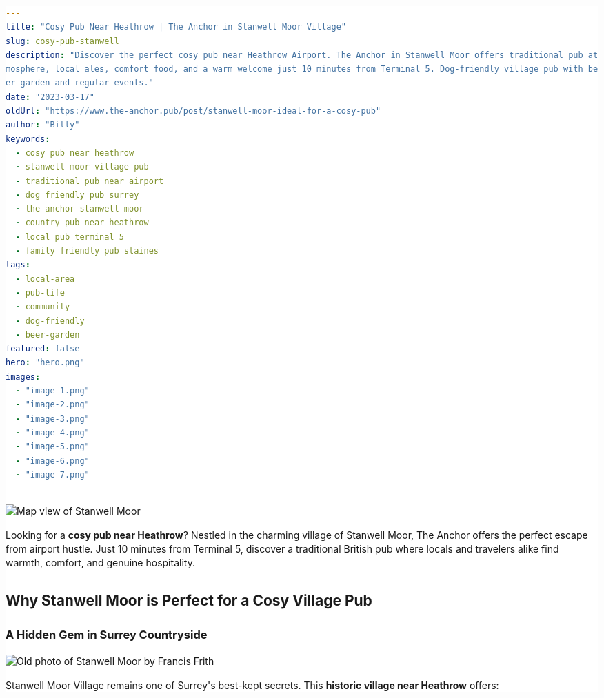 ```yaml
---
title: "Cosy Pub Near Heathrow | The Anchor in Stanwell Moor Village"
slug: cosy-pub-stanwell
description: "Discover the perfect cosy pub near Heathrow Airport. The Anchor in Stanwell Moor offers traditional pub atmosphere, local ales, comfort food, and a warm welcome just 10 minutes from Terminal 5. Dog-friendly village pub with beer garden and regular events."
date: "2023-03-17"
oldUrl: "https://www.the-anchor.pub/post/stanwell-moor-ideal-for-a-cosy-pub"
author: "Billy"
keywords:
  - cosy pub near heathrow
  - stanwell moor village pub
  - traditional pub near airport
  - dog friendly pub surrey
  - the anchor stanwell moor
  - country pub near heathrow
  - local pub terminal 5
  - family friendly pub staines
tags:
  - local-area
  - pub-life
  - community
  - dog-friendly
  - beer-garden
featured: false
hero: "hero.png"
images:
  - "image-1.png"
  - "image-2.png"
  - "image-3.png"
  - "image-4.png"
  - "image-5.png"
  - "image-6.png"
  - "image-7.png"
---
```


![Map view of Stanwell Moor](/content/blog/stanwell-moor-ideal-for-a-cosy-pub/hero.png)

Looking for a **cosy pub near Heathrow**? Nestled in the charming village of Stanwell Moor, The Anchor offers the perfect escape from airport hustle. Just 10 minutes from Terminal 5, discover a traditional British pub where locals and travelers alike find warmth, comfort, and genuine hospitality.

## Why Stanwell Moor is Perfect for a Cosy Village Pub

### A Hidden Gem in Surrey Countryside

![Old photo of Stanwell Moor by Francis Frith](/content/blog/stanwell-moor-ideal-for-a-cosy-pub/image-1.png)

Stanwell Moor Village remains one of Surrey's best-kept secrets. This **historic village near Heathrow** offers:
